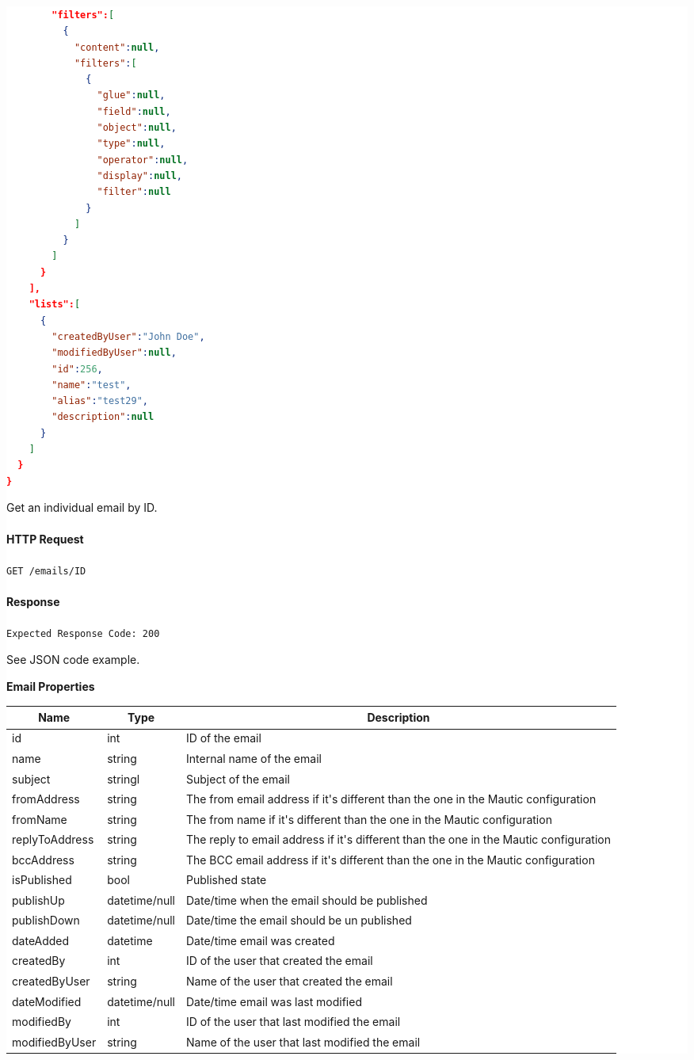 ```json
        "filters":[  
          {  
            "content":null,
            "filters":[  
              {  
                "glue":null,
                "field":null,
                "object":null,
                "type":null,
                "operator":null,
                "display":null,
                "filter":null
              }
            ]
          }
        ]
      }
    ],
    "lists":[  
      {  
        "createdByUser":"John Doe",
        "modifiedByUser":null,
        "id":256,
        "name":"test",
        "alias":"test29",
        "description":null
      }
    ]
  }
}
```
Get an individual email by ID.

#### HTTP Request

`GET /emails/ID`

#### Response

`Expected Response Code: 200`

See JSON code example.

**Email Properties**

Name|Type|Description
----|----|-----------
id|int|ID of the email
name|string|Internal name of the email
subject|stringl|Subject of the email
fromAddress|string|The from email address if it's different than the one in the Mautic configuration
fromName|string|The from name if it's different than the one in the Mautic configuration
replyToAddress|string|The reply to email address if it's different than the one in the Mautic configuration
bccAddress|string|The BCC email address if it's different than the one in the Mautic configuration
isPublished|bool|Published state
publishUp|datetime/null|Date/time when the email should be published
publishDown|datetime/null|Date/time the email should be un published
dateAdded|datetime|Date/time email was created
createdBy|int|ID of the user that created the email
createdByUser|string|Name of the user that created the email
dateModified|datetime/null|Date/time email was last modified
modifiedBy|int|ID of the user that last modified the email
modifiedByUser|string|Name of the user that last modified the email